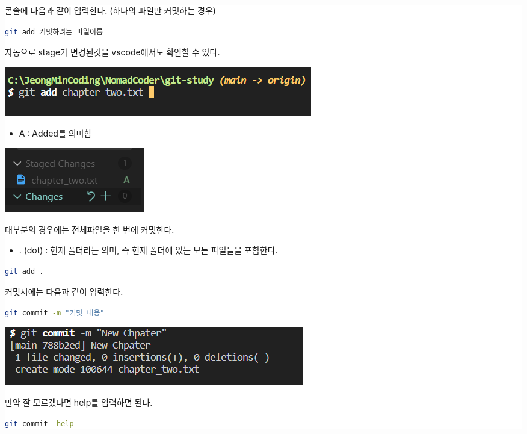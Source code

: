 콘솔에 다음과 같이 입력한다. (하나의 파일만 커밋하는 경우)

```bash
git add 커밋하려는 파일이름
```

자동으로 stage가 변경된것을 vscode에서도 확인할 수 있다.

![Untitled](image/Untitled%209.png)

- A : Added를 의미함

![Untitled](image/Untitled%2010.png)

대부분의 경우에는 전체파일을 한 번에 커밋한다.

- . (dot) : 현재 폴더라는 의미, 즉 현재 폴더에 있는 모든 파일들을 포함한다.

```bash
git add .
```

커밋시에는 다음과 같이 입력한다.

```bash
git commit -m "커밋 내용"
```

![Untitled](image/Untitled%2011.png)

만약 잘 모르겠다면 help를 입력하면 된다.

```bash
git commit -help
```
